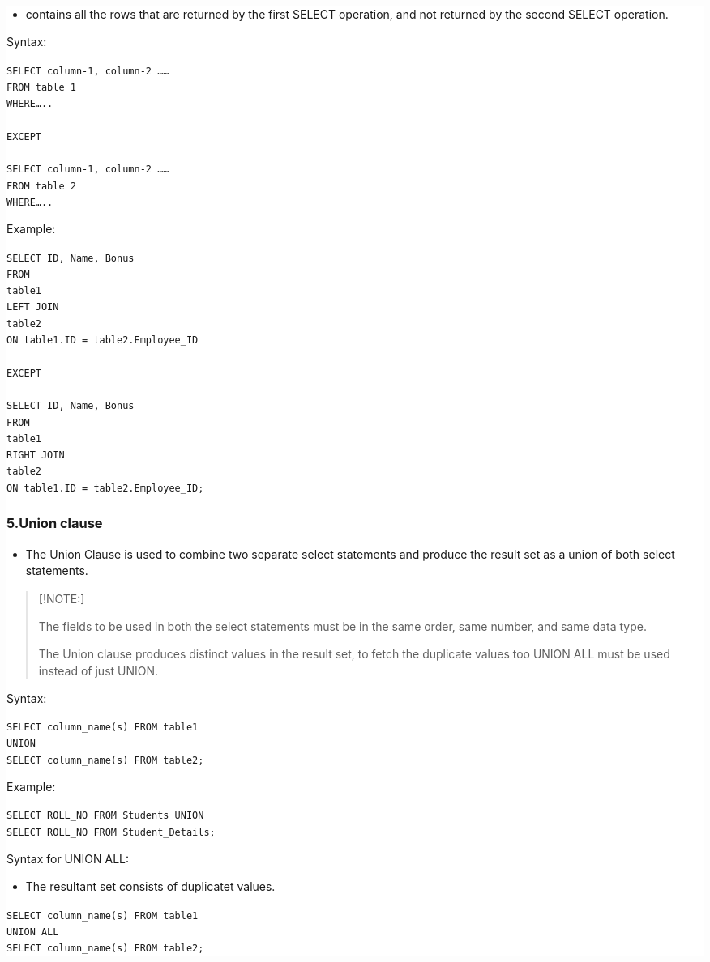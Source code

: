 * contains all the rows that are returned by the first SELECT operation, and not returned by the second SELECT operation. 

Syntax:
```roomsql
SELECT column-1, column-2 ……
FROM table 1
WHERE…..

EXCEPT

SELECT column-1, column-2 ……
FROM table 2
WHERE…..
```
Example:
```roomsql
SELECT ID, Name, Bonus
FROM
table1
LEFT JOIN
table2
ON table1.ID = table2.Employee_ID

EXCEPT

SELECT ID, Name, Bonus
FROM
table1
RIGHT JOIN
table2
ON table1.ID = table2.Employee_ID;
```
### 5.Union clause
* The Union Clause is used to combine two separate select statements and produce the result set as a union of both select statements.
>[!NOTE:]
> 
>The fields to be used in both the select statements must be in the same order, same number, and same data type.
>
>The Union clause produces distinct values in the result set, to fetch the duplicate values too UNION ALL must be used instead of just UNION.

Syntax:
```roomsql
SELECT column_name(s) FROM table1
UNION
SELECT column_name(s) FROM table2;
```
Example:
```roomsql
SELECT ROLL_NO FROM Students UNION
SELECT ROLL_NO FROM Student_Details;
```
Syntax for UNION ALL:
* The resultant set consists of duplicatet values.
```roomsql
SELECT column_name(s) FROM table1
UNION ALL
SELECT column_name(s) FROM table2;
```
